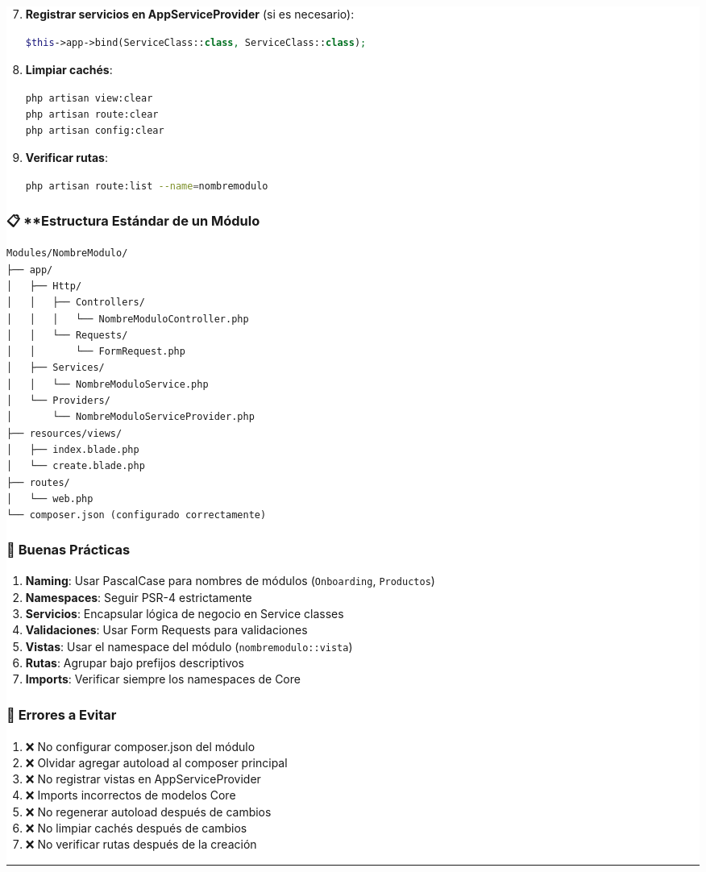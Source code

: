 7. **Registrar servicios en AppServiceProvider** (si es necesario):
   ```php
   $this->app->bind(ServiceClass::class, ServiceClass::class);
   ```

8. **Limpiar cachés**:
   ```bash
   php artisan view:clear
   php artisan route:clear
   php artisan config:clear
   ```

9. **Verificar rutas**:
   ```bash
   php artisan route:list --name=nombremodulo
   ```

### 📋 **Estructura Estándar de un Módulo

```
Modules/NombreModulo/
├── app/
│   ├── Http/
│   │   ├── Controllers/
│   │   │   └── NombreModuloController.php
│   │   └── Requests/
│   │       └── FormRequest.php
│   ├── Services/
│   │   └── NombreModuloService.php
│   └── Providers/
│       └── NombreModuloServiceProvider.php
├── resources/views/
│   ├── index.blade.php
│   └── create.blade.php
├── routes/
│   └── web.php
└── composer.json (configurado correctamente)
```

### 🎯 **Buenas Prácticas**

1. **Naming**: Usar PascalCase para nombres de módulos (`Onboarding`, `Productos`)
2. **Namespaces**: Seguir PSR-4 estrictamente
3. **Servicios**: Encapsular lógica de negocio en Service classes
4. **Validaciones**: Usar Form Requests para validaciones
5. **Vistas**: Usar el namespace del módulo (`nombremodulo::vista`)
6. **Rutas**: Agrupar bajo prefijos descriptivos
7. **Imports**: Verificar siempre los namespaces de Core

### 🚫 **Errores a Evitar**

1. ❌ No configurar composer.json del módulo
2. ❌ Olvidar agregar autoload al composer principal
3. ❌ No registrar vistas en AppServiceProvider
4. ❌ Imports incorrectos de modelos Core
5. ❌ No regenerar autoload después de cambios
6. ❌ No limpiar cachés después de cambios
7. ❌ No verificar rutas después de la creación

---